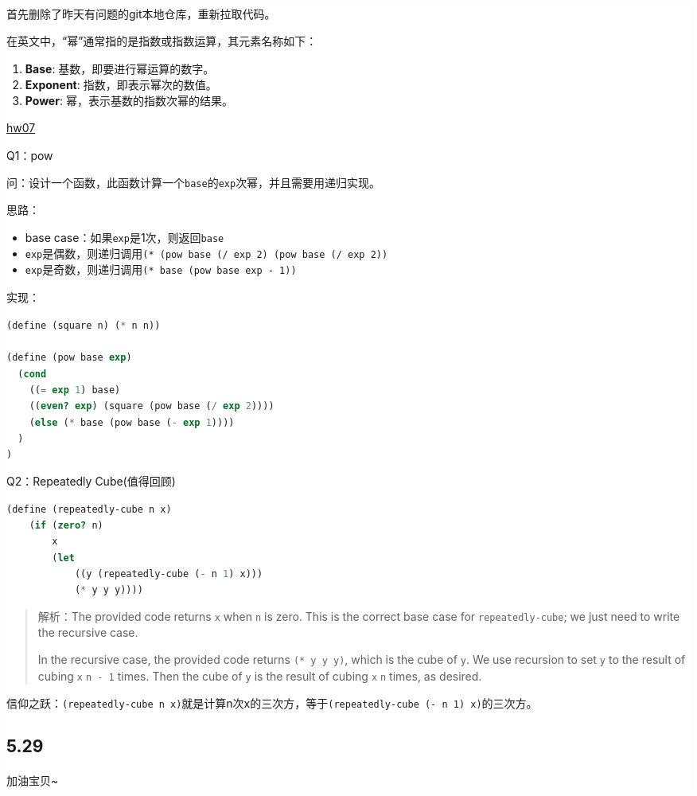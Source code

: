 首先删除了昨天有问题的git本地仓库，重新拉取代码。

在英文中，“幂”通常指的是指数或指数运算，其元素名称如下：

1. **Base**: 基数，即要进行幂运算的数字。
2. **Exponent**: 指数，即表示幂次的数值。
3. **Power**: 幂，表示基数的指数次幂的结果。

[hw07](https://cs61a.org/hw/hw07/)

Q1：pow

问：设计一个函数，此函数计算一个`base`的`exp`次幂，并且需要用递归实现。

思路：

- base case：如果`exp`是1次，则返回`base`
- `exp`是偶数，则递归调用`(* (pow base (/ exp 2) (pow base (/ exp 2))`
- `exp`是奇数，则递归调用`(* base (pow base exp - 1))`

实现：

```scheme
(define (square n) (* n n))

(define (pow base exp) 
  (cond 
    ((= exp 1) base)
    ((even? exp) (square (pow base (/ exp 2))))
    (else (* base (pow base (- exp 1))))
  )
)
```

Q2：Repeatedly Cube(值得回顾)

```scheme
(define (repeatedly-cube n x)
    (if (zero? n)
        x
        (let
            ((y (repeatedly-cube (- n 1) x)))
            (* y y y))))
```

> 解析：The provided code returns `x` when `n` is zero. This is the correct base case for `repeatedly-cube`; we just need to write the recursive case.
>
> In the recursive case, the provided code returns `(* y y y)`, which is the cube of `y`. We use recursion to set `y` to the result of cubing `x` `n - 1` times. Then the cube of `y` is the result of cubing `x` `n` times, as desired.

信仰之跃：`(repeatedly-cube n x)`就是计算n次x的三次方，等于`(repeatedly-cube (- n 1) x)`的三次方。

## 5.29

加油宝贝~
